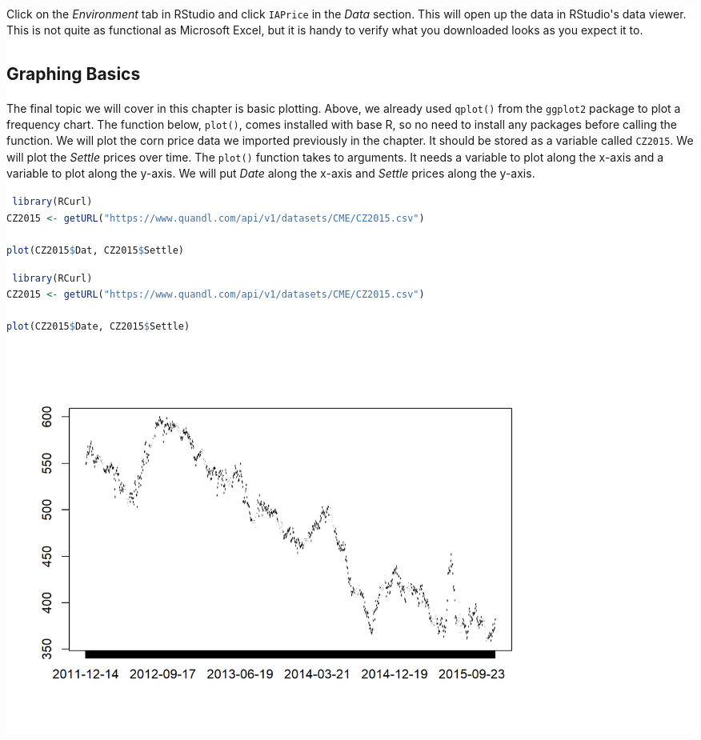 
Click on the *Environment* tab in RStudio and click `IAPrice` in the *Data* section. This will open up the data in RStudio's data viewer. This is not quite as functional as Microsoft Excel, but it is handy to verify what you downloaded looks as you expect it to. 


## Graphing Basics

The final topic we will cover in this chapter is basic plotting. Above, we already used `qplot()` from the `ggplot2` package to plot a frequency chart. The function below, `plot()`, comes installed with base R, so no need to install any packages before calling the function. We will plot the corn price data we imported previously in the chapter. It should be stored as a variable called `CZ2015`. We will plot the *Settle* prices over time. The `plot()` function takes to arguments. It needs a variable to plot along the x-axis and a variable to plot along the y-axis. We will put *Date* along the x-axis and *Settle* prices along the y-axis. 




```r
 library(RCurl)
CZ2015 <- getURL("https://www.quandl.com/api/v1/datasets/CME/CZ2015.csv")

plot(CZ2015$Dat, CZ2015$Settle)
```






```r
 library(RCurl)
CZ2015 <- getURL("https://www.quandl.com/api/v1/datasets/CME/CZ2015.csv")

plot(CZ2015$Date, CZ2015$Settle)
```

<img src="Chapter2_files/figure-html/unnamed-chunk-11-1.png" width="672" />
